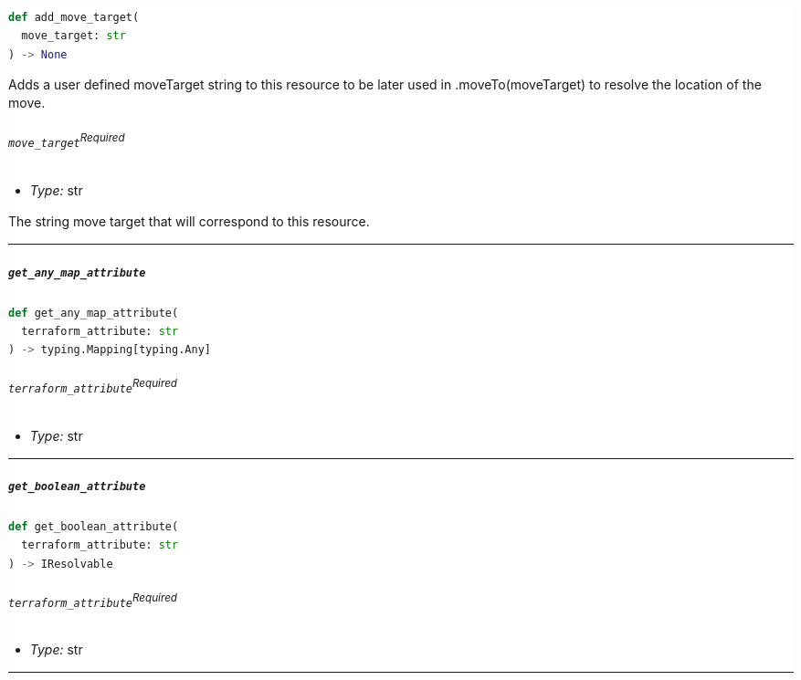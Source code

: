 ```python
def add_move_target(
  move_target: str
) -> None
```

Adds a user defined moveTarget string to this resource to be later used in .moveTo(moveTarget) to resolve the location of the move.

###### `move_target`<sup>Required</sup> <a name="move_target" id="@cdktf/provider-opentelekomcloud.identityCredentialV3.IdentityCredentialV3.addMoveTarget.parameter.moveTarget"></a>

- *Type:* str

The string move target that will correspond to this resource.

---

##### `get_any_map_attribute` <a name="get_any_map_attribute" id="@cdktf/provider-opentelekomcloud.identityCredentialV3.IdentityCredentialV3.getAnyMapAttribute"></a>

```python
def get_any_map_attribute(
  terraform_attribute: str
) -> typing.Mapping[typing.Any]
```

###### `terraform_attribute`<sup>Required</sup> <a name="terraform_attribute" id="@cdktf/provider-opentelekomcloud.identityCredentialV3.IdentityCredentialV3.getAnyMapAttribute.parameter.terraformAttribute"></a>

- *Type:* str

---

##### `get_boolean_attribute` <a name="get_boolean_attribute" id="@cdktf/provider-opentelekomcloud.identityCredentialV3.IdentityCredentialV3.getBooleanAttribute"></a>

```python
def get_boolean_attribute(
  terraform_attribute: str
) -> IResolvable
```

###### `terraform_attribute`<sup>Required</sup> <a name="terraform_attribute" id="@cdktf/provider-opentelekomcloud.identityCredentialV3.IdentityCredentialV3.getBooleanAttribute.parameter.terraformAttribute"></a>

- *Type:* str

---
